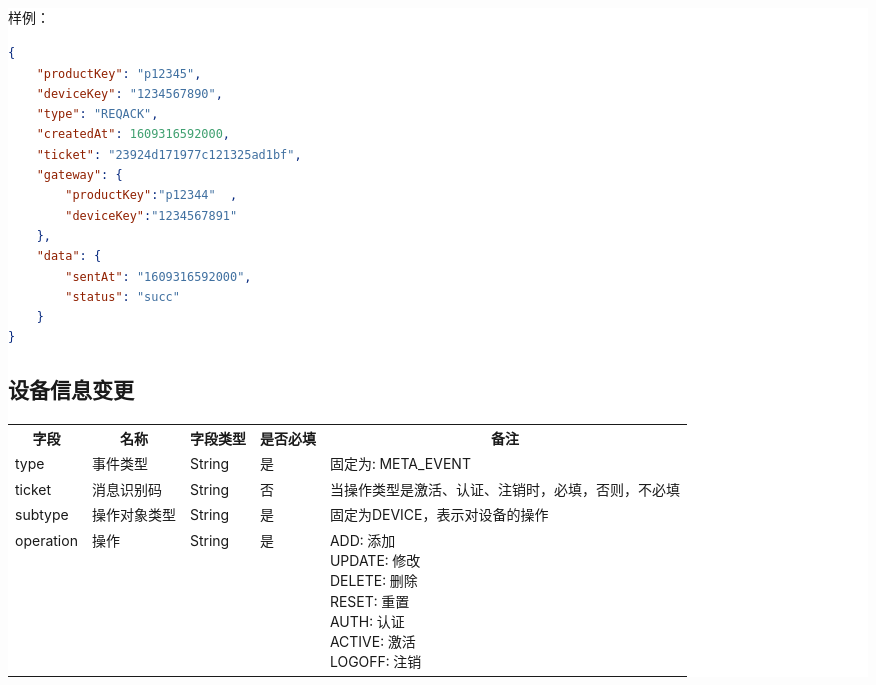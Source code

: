 
样例：

```json
{
    "productKey": "p12345",
    "deviceKey": "1234567890",
    "type": "REQACK",
    "createdAt": 1609316592000,
    "ticket": "23924d171977c121325ad1bf",
    "gateway": {
        "productKey":"p12344"  ,
        "deviceKey":"1234567891"
    },
    "data": {
        "sentAt": "1609316592000",
        "status": "succ"
    }
}
```

## **设备信息变更**

<table>
    <tr>
      <th>字段</th>
      <th>名称</th>
      <th>字段类型</th>
      <th>是否必填</th>
      <th>备注</th>
    </tr>
    <tr>
      <td>type</td>
      <td>事件类型</td>
      <td>String</td>
      <td>是</td>
      <td>固定为: META_EVENT</td>
    </tr>
    <tr>
    <td>ticket</td>
    <td>消息识别码</td>
    <td>String</td>
    <td>否</td>
    <td>当操作类型是激活、认证、注销时，必填，否则，不必填</td>
    </tr>
    <tr>
      <td>subtype</td>
      <td>操作对象类型</td>
      <td>String</td>
      <td>是</td>
      <td>固定为DEVICE，表示对设备的操作</td>
    </tr>
    <tr>
      <td>operation</td>
      <td>操作</td>
      <td>String</td>
      <td>是</td>
      <td>
      ADD: 添加<br />
      UPDATE: 修改<br />
      DELETE: 删除<br />
      RESET: 重置<br />
      AUTH: 认证<br />
      ACTIVE: 激活<br />
      LOGOFF: 注销<br />